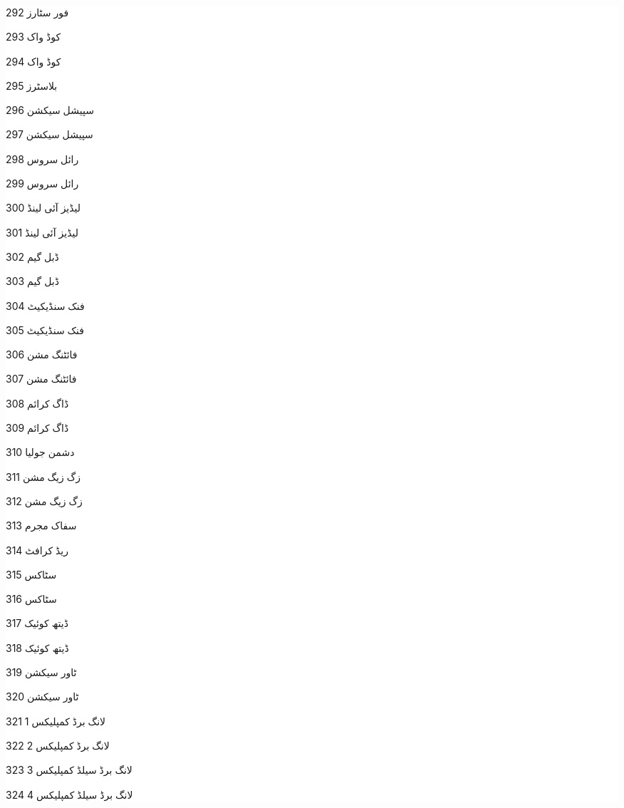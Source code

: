 292  فور سٹارز

293  کوڈ واک

294  کوڈ واک

295  بلاسٹرز

296  سپیشل سیکشن

297  سپیشل سیکشن

298  رائل سروس

299  رائل سروس

300  لیڈیز آئی لینڈ

301  لیڈیز آئی لینڈ

302  ڈبل گیم

303  ڈبل گیم

304  فنک سنڈیکیٹ

305  فنک سنڈیکیٹ

306  فائٹنگ مشن

307  فائٹنگ مشن

308  ڈاگ کرائم

309  ڈاگ کرائم

310  دشمن جولیا

311  زگ زیگ مشن

312  زگ زیگ مشن

313  سفاک مجرم

314  ریڈ کرافٹ

315  سٹاکس

316  سٹاکس

317  ڈیتھ کوئیک

318  ڈیتھ کوئیک

319  ٹاور سیکشن

320  ٹاور سیکشن

321  لانگ برڈ کمپلیکس 1

322  لانگ برڈ کمپلیکس 2

323  لانگ برڈ سیلڈ کمپلیکس 3

324  لانگ برڈ سیلڈ کمپلیکس 4
